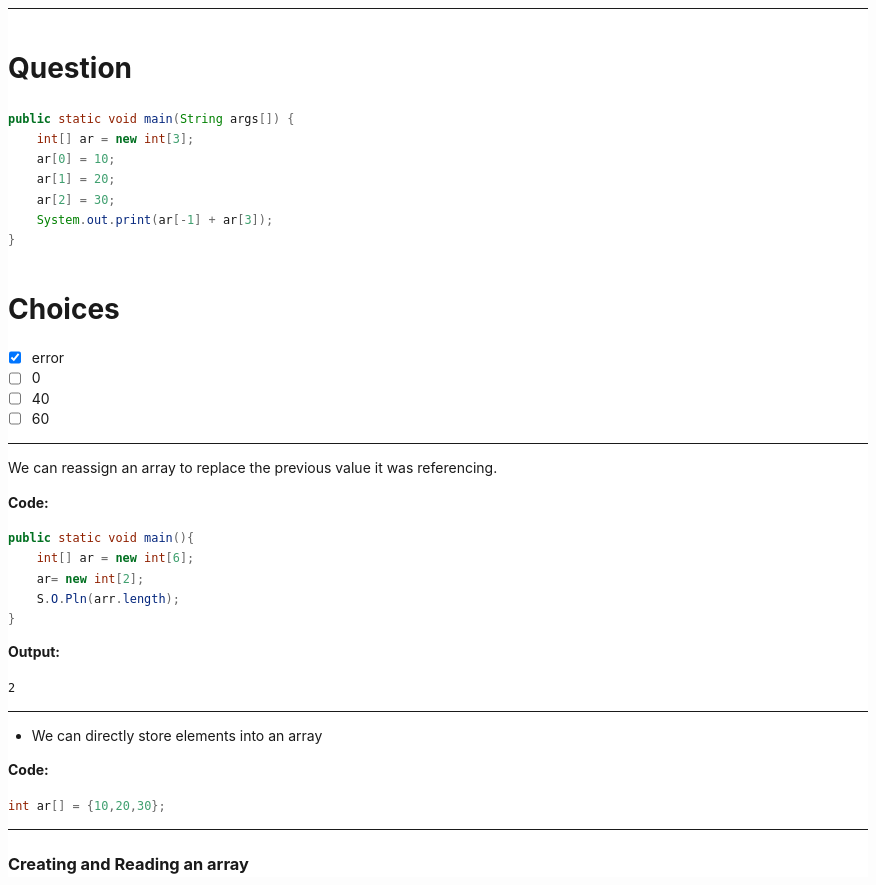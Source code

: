 

---

# Question

```java
public static void main(String args[]) {
    int[] ar = new int[3];
    ar[0] = 10;
    ar[1] = 20;
    ar[2] = 30;
    System.out.print(ar[-1] + ar[3]);
}

```

# Choices
- [x] error
- [ ] 0
- [ ] 40
- [ ] 60

---


We can reassign an array to replace the previous value it was referencing.


**Code:**
```java
public static void main(){
	int[] ar = new int[6];
	ar= new int[2];
	S.O.Pln(arr.length); 
}
```
**Output:**
```plaintext
2
```



---

* We can directly store elements into an array

**Code:**
```java
int ar[] = {10,20,30};
```


---

### Creating and Reading an array
